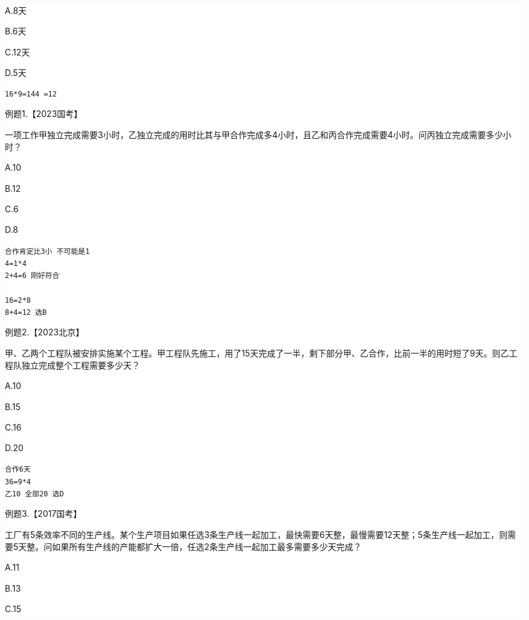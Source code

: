 A.8天 

B.6天 

C.12天 

D.5天

```
16*9=144 =12 
```

例题1.【2023国考】

一项工作甲独立完成需要3小时，乙独立完成的用时比其与甲合作完成多4小时，且乙和丙合作完成需要4小时。问丙独立完成需要多少小时？

A.10

B.12

C.6

D.8

```
合作肯定比3小 不可能是1 
4=1*4 
2+4=6 刚好符合 

16=2*8 
8+4=12 选B
```

例题2.【2023北京】

甲、乙两个工程队被安排实施某个工程。甲工程队先施工，用了15天完成了一半，剩下部分甲、乙合作，比前一半的用时短了9天。则乙工程队独立完成整个工程需要多少天？

A.10

B.15

C.16

D.20

```
合作6天
36=9*4 
乙10 全部20 选D
```


<div STYLE="page-break-after: always;"></div>

例题3.【2017国考】

工厂有5条效率不同的生产线。某个生产项目如果任选3条生产线一起加工，最快需要6天整，最慢需要12天整；5条生产线一起加工，则需要5天整。问如果所有生产线的产能都扩大一倍，任选2条生产线一起加工最多需要多少天完成？

A.11 

B.13 

C.15 
